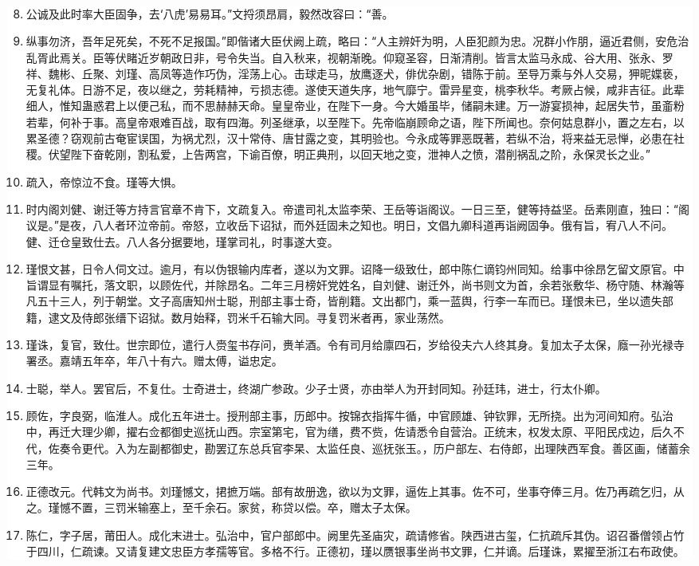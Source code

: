 8. <span id="列传第七十四-韩文顾佐_陈仁_张敷华_杨守随弟守隅_许进子诰_赞论雍泰张津_陈寿樊莹_熊绣_潘蕃_胡富_张泰_吴文度_张鼐冒政_王璟_李钦韩文，字贯道，洪洞人，宋宰相琦后也。生时，父梦紫衣人抱送文彦博至其家，故名之曰文。成化二年举进士，除工科给事中。核韦州军功，劾宁晋伯刘聚，都御史王越、马文升等滥杀妄报。寻劾越荐李秉、王竑。语颇涉两宫，帝怒，挞之文华殿庭。已，进右给事中，出为湖广右参议。中贵督太和山，乾没公费。文力遏之，以其羡易粟万石，备振贷。九溪土酋与邻境争地相攻，文往谕，皆服。阅七年，转左。-8"></span>
公诚及此时率大臣固争，去‘八虎’易易耳。”文捋须昂肩，毅然改容曰：“善。

9. <span id="列传第七十四-韩文顾佐_陈仁_张敷华_杨守随弟守隅_许进子诰_赞论雍泰张津_陈寿樊莹_熊绣_潘蕃_胡富_张泰_吴文度_张鼐冒政_王璟_李钦韩文，字贯道，洪洞人，宋宰相琦后也。生时，父梦紫衣人抱送文彦博至其家，故名之曰文。成化二年举进士，除工科给事中。核韦州军功，劾宁晋伯刘聚，都御史王越、马文升等滥杀妄报。寻劾越荐李秉、王竑。语颇涉两宫，帝怒，挞之文华殿庭。已，进右给事中，出为湖广右参议。中贵督太和山，乾没公费。文力遏之，以其羡易粟万石，备振贷。九溪土酋与邻境争地相攻，文往谕，皆服。阅七年，转左。-9"></span>
纵事勿济，吾年足死矣，不死不足报国。”即偕诸大臣伏阙上疏，略曰：“人主辨奸为明，人臣犯颜为忠。况群小作朋，逼近君侧，安危治乱胥此焉关。臣等伏睹近岁朝政日非，号令失当。自入秋来，视朝渐晚。仰窥圣容，日渐清削。皆言太监马永成、谷大用、张永、罗祥、魏彬、丘聚、刘瑾、高凤等造作巧伪，淫荡上心。击球走马，放鹰逐犬，俳优杂剧，错陈于前。至导万乘与外人交易，狎昵媟亵，无复礼体。日游不足，夜以继之，劳耗精神，亏损志德。遂使天道失序，地气靡宁。雷异星变，桃李秋华。考厥占候，咸非吉征。此辈细人，惟知蛊惑君上以便己私，而不思赫赫天命。皇皇帝业，在陛下一身。今大婚虽毕，储嗣未建。万一游宴损神，起居失节，虽齑粉若辈，何补于事。高皇帝艰难百战，取有四海。列圣继承，以至陛下。先帝临崩顾命之语，陛下所闻也。奈何姑息群小，置之左右，以累圣德？窃观前古奄宦误国，为祸尤烈，汉十常侍、唐甘露之变，其明验也。今永成等罪恶既著，若纵不治，将来益无忌惮，必患在社稷。伏望陛下奋乾刚，割私爱，上告两宫，下谕百僚，明正典刑，以回天地之变，泄神人之愤，潜削祸乱之阶，永保灵长之业。”

10. <span id="列传第七十四-韩文顾佐_陈仁_张敷华_杨守随弟守隅_许进子诰_赞论雍泰张津_陈寿樊莹_熊绣_潘蕃_胡富_张泰_吴文度_张鼐冒政_王璟_李钦韩文，字贯道，洪洞人，宋宰相琦后也。生时，父梦紫衣人抱送文彦博至其家，故名之曰文。成化二年举进士，除工科给事中。核韦州军功，劾宁晋伯刘聚，都御史王越、马文升等滥杀妄报。寻劾越荐李秉、王竑。语颇涉两宫，帝怒，挞之文华殿庭。已，进右给事中，出为湖广右参议。中贵督太和山，乾没公费。文力遏之，以其羡易粟万石，备振贷。九溪土酋与邻境争地相攻，文往谕，皆服。阅七年，转左。-10"></span>
疏入，帝惊泣不食。瑾等大惧。

11. <span id="列传第七十四-韩文顾佐_陈仁_张敷华_杨守随弟守隅_许进子诰_赞论雍泰张津_陈寿樊莹_熊绣_潘蕃_胡富_张泰_吴文度_张鼐冒政_王璟_李钦韩文，字贯道，洪洞人，宋宰相琦后也。生时，父梦紫衣人抱送文彦博至其家，故名之曰文。成化二年举进士，除工科给事中。核韦州军功，劾宁晋伯刘聚，都御史王越、马文升等滥杀妄报。寻劾越荐李秉、王竑。语颇涉两宫，帝怒，挞之文华殿庭。已，进右给事中，出为湖广右参议。中贵督太和山，乾没公费。文力遏之，以其羡易粟万石，备振贷。九溪土酋与邻境争地相攻，文往谕，皆服。阅七年，转左。-11"></span>
时内阁刘健、谢迁等方持言官章不肯下，文疏复入。帝遣司礼太监李荣、王岳等诣阁议。一日三至，健等持益坚。岳素刚直，独曰：“阁议是。”是夜，八人者环泣帝前。帝怒，立收岳下诏狱，而外廷固未之知也。明日，文倡九卿科道再诣阙固争。俄有旨，宥八人不问。健、迁仓皇致仕去。八人各分据要地，瑾掌司礼，时事遂大变。

12. <span id="列传第七十四-韩文顾佐_陈仁_张敷华_杨守随弟守隅_许进子诰_赞论雍泰张津_陈寿樊莹_熊绣_潘蕃_胡富_张泰_吴文度_张鼐冒政_王璟_李钦韩文，字贯道，洪洞人，宋宰相琦后也。生时，父梦紫衣人抱送文彦博至其家，故名之曰文。成化二年举进士，除工科给事中。核韦州军功，劾宁晋伯刘聚，都御史王越、马文升等滥杀妄报。寻劾越荐李秉、王竑。语颇涉两宫，帝怒，挞之文华殿庭。已，进右给事中，出为湖广右参议。中贵督太和山，乾没公费。文力遏之，以其羡易粟万石，备振贷。九溪土酋与邻境争地相攻，文往谕，皆服。阅七年，转左。-12"></span>
瑾恨文甚，日令人伺文过。逾月，有以伪银输内库者，遂以为文罪。诏降一级致仕，郎中陈仁谪钧州同知。给事中徐昂乞留文原官。中旨谓显有嘱托，落文职，以顾佐代，并除昂名。二年三月榜奸党姓名，自刘健、谢迁外，尚书则文为首，余若张敷华、杨守随、林瀚等凡五十三人，列于朝堂。文子高唐知州士聪，刑部主事士奇，皆削籍。文出都门，乘一蓝舆，行李一车而已。瑾恨未已，坐以遗失部籍，逮文及侍郎张缙下诏狱。数月始释，罚米千石输大同。寻复罚米者再，家业荡然。

13. <span id="列传第七十四-韩文顾佐_陈仁_张敷华_杨守随弟守隅_许进子诰_赞论雍泰张津_陈寿樊莹_熊绣_潘蕃_胡富_张泰_吴文度_张鼐冒政_王璟_李钦韩文，字贯道，洪洞人，宋宰相琦后也。生时，父梦紫衣人抱送文彦博至其家，故名之曰文。成化二年举进士，除工科给事中。核韦州军功，劾宁晋伯刘聚，都御史王越、马文升等滥杀妄报。寻劾越荐李秉、王竑。语颇涉两宫，帝怒，挞之文华殿庭。已，进右给事中，出为湖广右参议。中贵督太和山，乾没公费。文力遏之，以其羡易粟万石，备振贷。九溪土酋与邻境争地相攻，文往谕，皆服。阅七年，转左。-13"></span>
瑾诛，复官，致仕。世宗即位，遣行人赍玺书存问，赉羊酒。令有司月给廪四石，岁给役夫六人终其身。复加太子太保，廕一孙光禄寺署丞。嘉靖五年卒，年八十有六。赠太傅，谥忠定。

14. <span id="列传第七十四-韩文顾佐_陈仁_张敷华_杨守随弟守隅_许进子诰_赞论雍泰张津_陈寿樊莹_熊绣_潘蕃_胡富_张泰_吴文度_张鼐冒政_王璟_李钦韩文，字贯道，洪洞人，宋宰相琦后也。生时，父梦紫衣人抱送文彦博至其家，故名之曰文。成化二年举进士，除工科给事中。核韦州军功，劾宁晋伯刘聚，都御史王越、马文升等滥杀妄报。寻劾越荐李秉、王竑。语颇涉两宫，帝怒，挞之文华殿庭。已，进右给事中，出为湖广右参议。中贵督太和山，乾没公费。文力遏之，以其羡易粟万石，备振贷。九溪土酋与邻境争地相攻，文往谕，皆服。阅七年，转左。-14"></span>
士聪，举人。罢官后，不复仕。士奇进士，终湖广参政。少子士贤，亦由举人为开封同知。孙廷玮，进士，行太仆卿。

15. <span id="列传第七十四-韩文顾佐_陈仁_张敷华_杨守随弟守隅_许进子诰_赞论雍泰张津_陈寿樊莹_熊绣_潘蕃_胡富_张泰_吴文度_张鼐冒政_王璟_李钦韩文，字贯道，洪洞人，宋宰相琦后也。生时，父梦紫衣人抱送文彦博至其家，故名之曰文。成化二年举进士，除工科给事中。核韦州军功，劾宁晋伯刘聚，都御史王越、马文升等滥杀妄报。寻劾越荐李秉、王竑。语颇涉两宫，帝怒，挞之文华殿庭。已，进右给事中，出为湖广右参议。中贵督太和山，乾没公费。文力遏之，以其羡易粟万石，备振贷。九溪土酋与邻境争地相攻，文往谕，皆服。阅七年，转左。-15"></span>
顾佐，字良弼，临淮人。成化五年进士。授刑部主事，历郎中。按锦衣指挥牛循，中官顾雄、钟钦罪，无所挠。出为河间知府。弘治中，再迁大理少卿，擢右佥都御史巡抚山西。宗室第宅，官为缮，费不赀，佐请悉令自营治。正统末，权发太原、平阳民戍边，后久不代，佐奏令更代。入为左副都御史，勘罢辽东总兵官李杲、太监任良、巡抚张玉。，历户部左、右侍郎，出理陕西军食。善区画，储蓄余三年。

16. <span id="列传第七十四-韩文顾佐_陈仁_张敷华_杨守随弟守隅_许进子诰_赞论雍泰张津_陈寿樊莹_熊绣_潘蕃_胡富_张泰_吴文度_张鼐冒政_王璟_李钦韩文，字贯道，洪洞人，宋宰相琦后也。生时，父梦紫衣人抱送文彦博至其家，故名之曰文。成化二年举进士，除工科给事中。核韦州军功，劾宁晋伯刘聚，都御史王越、马文升等滥杀妄报。寻劾越荐李秉、王竑。语颇涉两宫，帝怒，挞之文华殿庭。已，进右给事中，出为湖广右参议。中贵督太和山，乾没公费。文力遏之，以其羡易粟万石，备振贷。九溪土酋与邻境争地相攻，文往谕，皆服。阅七年，转左。-16"></span>
正德改元。代韩文为尚书。刘瑾憾文，捃摭万端。部有故册逸，欲以为文罪，逼佐上其事。佐不可，坐事夺俸三月。佐乃再疏乞归，从之。瑾憾不置，三罚米输塞上，至千余石。家贫，称贷以偿。卒，赠太子太保。

17. <span id="列传第七十四-韩文顾佐_陈仁_张敷华_杨守随弟守隅_许进子诰_赞论雍泰张津_陈寿樊莹_熊绣_潘蕃_胡富_张泰_吴文度_张鼐冒政_王璟_李钦韩文，字贯道，洪洞人，宋宰相琦后也。生时，父梦紫衣人抱送文彦博至其家，故名之曰文。成化二年举进士，除工科给事中。核韦州军功，劾宁晋伯刘聚，都御史王越、马文升等滥杀妄报。寻劾越荐李秉、王竑。语颇涉两宫，帝怒，挞之文华殿庭。已，进右给事中，出为湖广右参议。中贵督太和山，乾没公费。文力遏之，以其羡易粟万石，备振贷。九溪土酋与邻境争地相攻，文往谕，皆服。阅七年，转左。-17"></span>
陈仁，字子居，莆田人。成化末进士。弘治中，官户部郎中。阙里先圣庙灾，疏请修省。陕西进古玺，仁抗疏斥其伪。诏召番僧领占竹于四川，仁疏谏。又请复建文忠臣方孝孺等官。多格不行。正德初，瑾以赝银事坐尚书文罪，仁并谪。后瑾诛，累擢至浙江右布政使。
